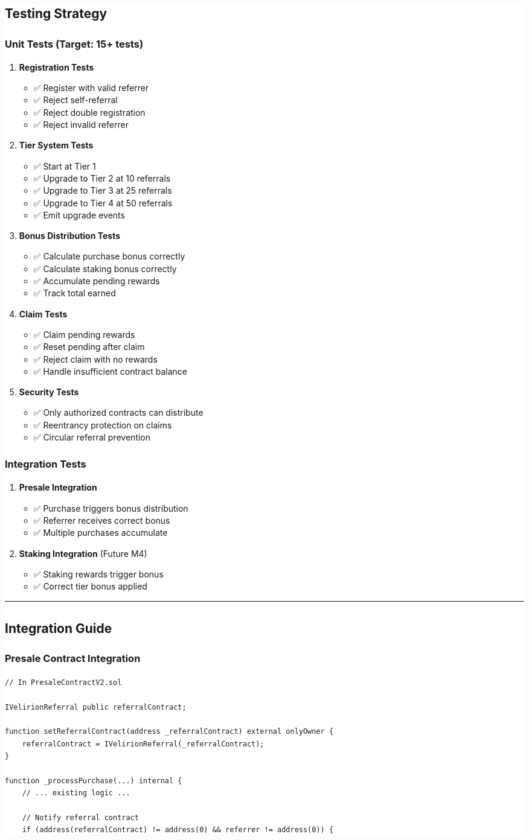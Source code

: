 
## Testing Strategy

### Unit Tests (Target: 15+ tests)

1. **Registration Tests**
   - ✅ Register with valid referrer
   - ✅ Reject self-referral
   - ✅ Reject double registration
   - ✅ Reject invalid referrer

2. **Tier System Tests**
   - ✅ Start at Tier 1
   - ✅ Upgrade to Tier 2 at 10 referrals
   - ✅ Upgrade to Tier 3 at 25 referrals
   - ✅ Upgrade to Tier 4 at 50 referrals
   - ✅ Emit upgrade events

3. **Bonus Distribution Tests**
   - ✅ Calculate purchase bonus correctly
   - ✅ Calculate staking bonus correctly
   - ✅ Accumulate pending rewards
   - ✅ Track total earned

4. **Claim Tests**
   - ✅ Claim pending rewards
   - ✅ Reset pending after claim
   - ✅ Reject claim with no rewards
   - ✅ Handle insufficient contract balance

5. **Security Tests**
   - ✅ Only authorized contracts can distribute
   - ✅ Reentrancy protection on claims
   - ✅ Circular referral prevention

### Integration Tests

1. **Presale Integration**
   - ✅ Purchase triggers bonus distribution
   - ✅ Referrer receives correct bonus
   - ✅ Multiple purchases accumulate

2. **Staking Integration** (Future M4)
   - ✅ Staking rewards trigger bonus
   - ✅ Correct tier bonus applied

---

## Integration Guide

### Presale Contract Integration

```solidity
// In PresaleContractV2.sol

IVelirionReferral public referralContract;

function setReferralContract(address _referralContract) external onlyOwner {
    referralContract = IVelirionReferral(_referralContract);
}

function _processPurchase(...) internal {
    // ... existing logic ...
    
    // Notify referral contract
    if (address(referralContract) != address(0) && referrer != address(0)) {
```